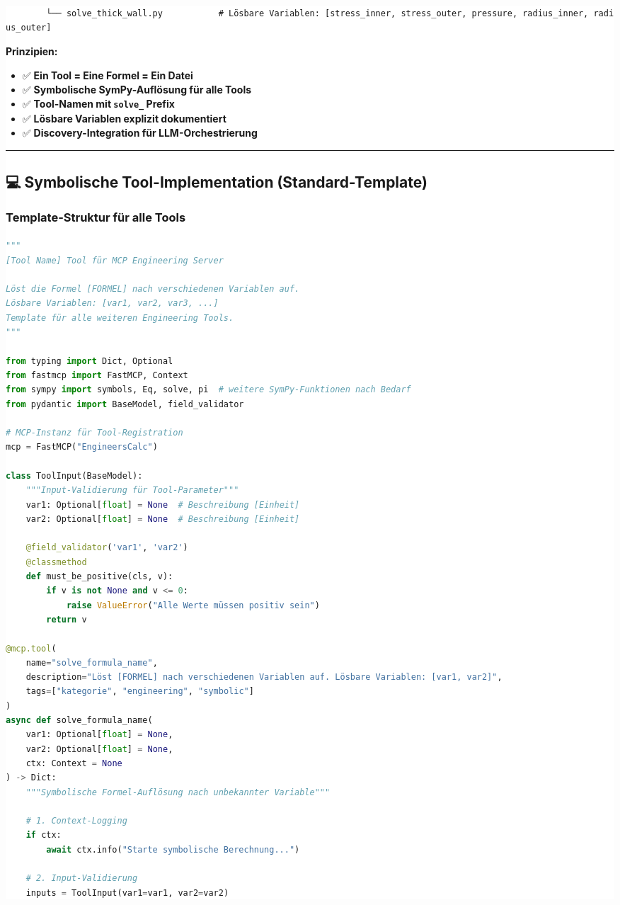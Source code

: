 ```
        └── solve_thick_wall.py           # Lösbare Variablen: [stress_inner, stress_outer, pressure, radius_inner, radius_outer]
```

**Prinzipien:**
- ✅ **Ein Tool = Eine Formel = Ein Datei**
- ✅ **Symbolische SymPy-Auflösung für alle Tools**
- ✅ **Tool-Namen mit `solve_` Prefix**
- ✅ **Lösbare Variablen explizit dokumentiert**
- ✅ **Discovery-Integration für LLM-Orchestrierung**

---

## 💻 Symbolische Tool-Implementation (Standard-Template)

### Template-Struktur für alle Tools
```python
"""
[Tool Name] Tool für MCP Engineering Server

Löst die Formel [FORMEL] nach verschiedenen Variablen auf.
Lösbare Variablen: [var1, var2, var3, ...]
Template für alle weiteren Engineering Tools.
"""

from typing import Dict, Optional
from fastmcp import FastMCP, Context
from sympy import symbols, Eq, solve, pi  # weitere SymPy-Funktionen nach Bedarf
from pydantic import BaseModel, field_validator

# MCP-Instanz für Tool-Registration
mcp = FastMCP("EngineersCalc")

class ToolInput(BaseModel):
    """Input-Validierung für Tool-Parameter"""
    var1: Optional[float] = None  # Beschreibung [Einheit]
    var2: Optional[float] = None  # Beschreibung [Einheit]
    
    @field_validator('var1', 'var2')
    @classmethod
    def must_be_positive(cls, v):
        if v is not None and v <= 0:
            raise ValueError("Alle Werte müssen positiv sein")
        return v

@mcp.tool(
    name="solve_formula_name",
    description="Löst [FORMEL] nach verschiedenen Variablen auf. Lösbare Variablen: [var1, var2]",
    tags=["kategorie", "engineering", "symbolic"]
)
async def solve_formula_name(
    var1: Optional[float] = None,
    var2: Optional[float] = None,
    ctx: Context = None
) -> Dict:
    """Symbolische Formel-Auflösung nach unbekannter Variable"""
    
    # 1. Context-Logging
    if ctx:
        await ctx.info("Starte symbolische Berechnung...")
    
    # 2. Input-Validierung
    inputs = ToolInput(var1=var1, var2=var2)
```